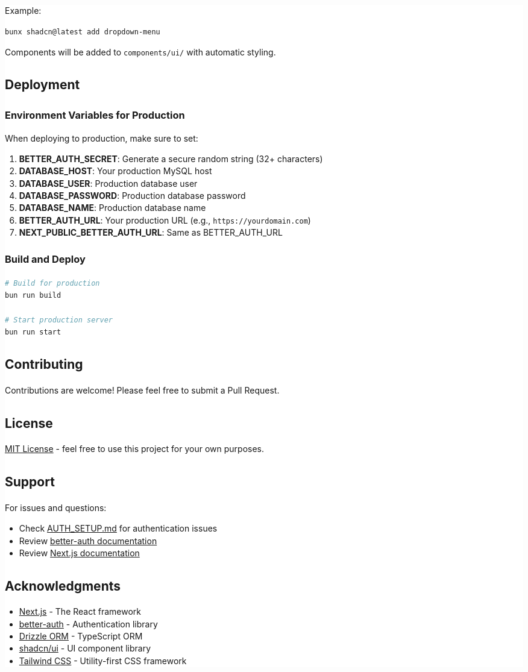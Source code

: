 Example:
```bash
bunx shadcn@latest add dropdown-menu
```

Components will be added to `components/ui/` with automatic styling.

## Deployment

### Environment Variables for Production

When deploying to production, make sure to set:

1. **BETTER_AUTH_SECRET**: Generate a secure random string (32+ characters)
2. **DATABASE_HOST**: Your production MySQL host
3. **DATABASE_USER**: Production database user
4. **DATABASE_PASSWORD**: Production database password
5. **DATABASE_NAME**: Production database name
6. **BETTER_AUTH_URL**: Your production URL (e.g., `https://yourdomain.com`)
7. **NEXT_PUBLIC_BETTER_AUTH_URL**: Same as BETTER_AUTH_URL

### Build and Deploy

```bash
# Build for production
bun run build

# Start production server
bun run start
```

## Contributing

Contributions are welcome! Please feel free to submit a Pull Request.

## License

[MIT License](LICENSE) - feel free to use this project for your own purposes.

## Support

For issues and questions:
- Check [AUTH_SETUP.md](./AUTH_SETUP.md) for authentication issues
- Review [better-auth documentation](https://www.better-auth.com/docs)
- Review [Next.js documentation](https://nextjs.org/docs)

## Acknowledgments

- [Next.js](https://nextjs.org/) - The React framework
- [better-auth](https://www.better-auth.com/) - Authentication library
- [Drizzle ORM](https://orm.drizzle.team/) - TypeScript ORM
- [shadcn/ui](https://ui.shadcn.com/) - UI component library
- [Tailwind CSS](https://tailwindcss.com/) - Utility-first CSS framework
